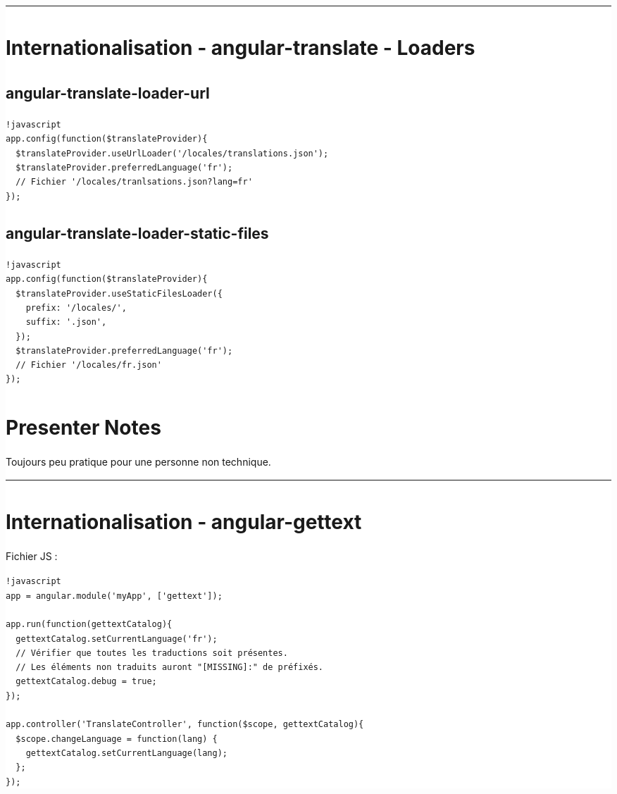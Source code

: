 --------------------------------------------------------------------------------

# Internationalisation - angular-translate - Loaders

## angular-translate-loader-url

    !javascript
    app.config(function($translateProvider){
      $translateProvider.useUrlLoader('/locales/translations.json');
      $translateProvider.preferredLanguage('fr');
      // Fichier '/locales/tranlsations.json?lang=fr'
    });


## angular-translate-loader-static-files

    !javascript
    app.config(function($translateProvider){
      $translateProvider.useStaticFilesLoader({
        prefix: '/locales/',
        suffix: '.json',
      });
      $translateProvider.preferredLanguage('fr');
      // Fichier '/locales/fr.json'
    });

# Presenter Notes

Toujours peu pratique pour une personne non technique.

--------------------------------------------------------------------------------

# Internationalisation - angular-gettext

Fichier JS :

    !javascript
    app = angular.module('myApp', ['gettext']);

    app.run(function(gettextCatalog){
      gettextCatalog.setCurrentLanguage('fr');
      // Vérifier que toutes les traductions soit présentes.
      // Les éléments non traduits auront "[MISSING]:" de préfixés.
      gettextCatalog.debug = true;
    });

    app.controller('TranslateController', function($scope, gettextCatalog){
      $scope.changeLanguage = function(lang) {
        gettextCatalog.setCurrentLanguage(lang);
      };
    });
